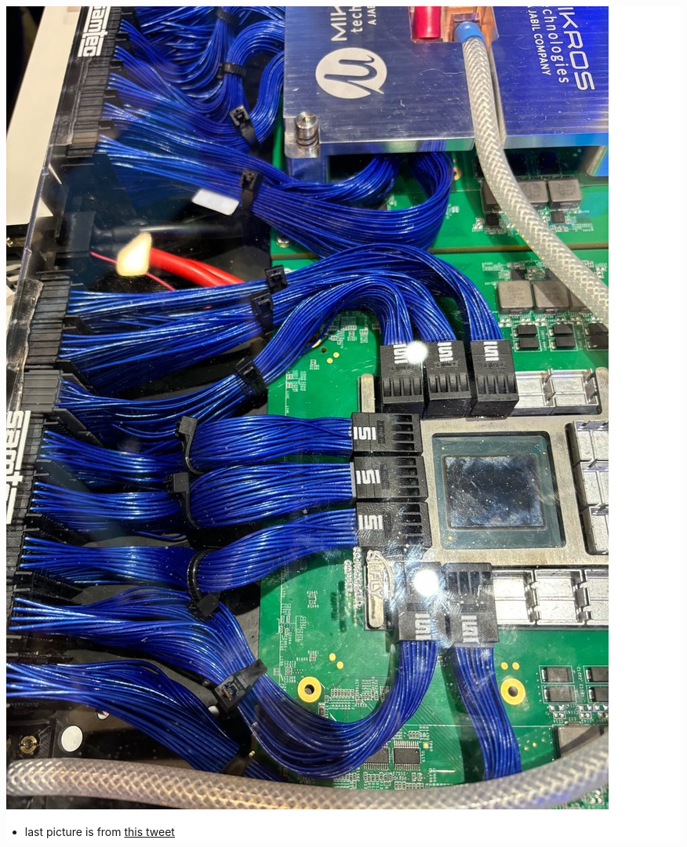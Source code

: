    ![20250427_152845_3.jpg](/assets/images/2025/20241230_20250505/20250427_152845_3.jpg)
   - last picture is from [this tweet](https://x.com/jwt0625/status/1906822016910729235)
